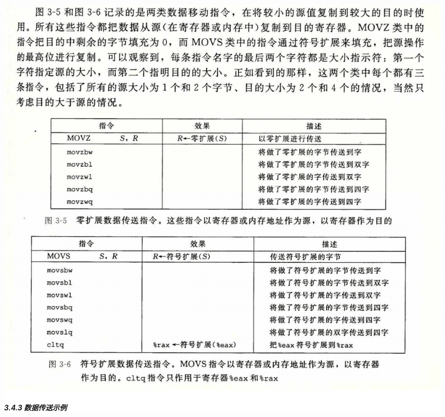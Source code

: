 ![image-20200613152234259](../images/%E6%B7%B1%E5%85%A5%E7%90%86%E8%A7%A3%E8%AE%A1%E7%AE%97%E6%9C%BA%E5%8E%9F%E7%90%86-%E8%AF%BB%E4%B9%A6%E7%AC%94%E8%AE%B0.assets/image-20200613152234259.png)

##### 3.4.3 数据传送示例
